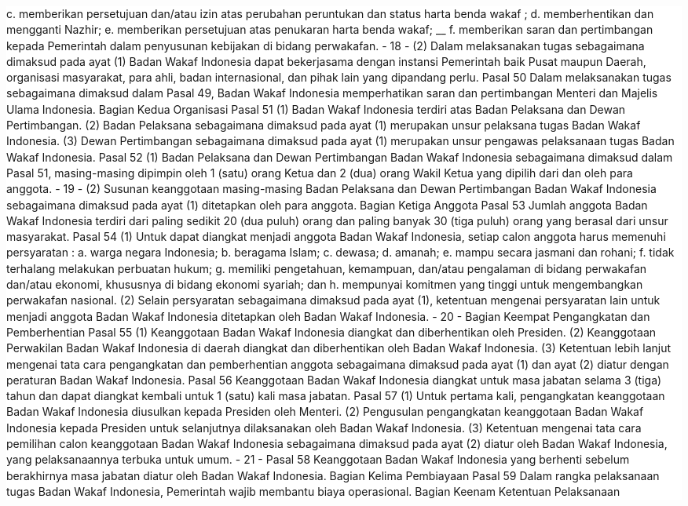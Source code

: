 c. memberikan persetujuan dan/atau izin atas perubahan peruntukan dan status harta benda wakaf ;
d. memberhentikan dan mengganti Nazhir;
e. memberikan persetujuan atas penukaran harta benda wakaf; __ f. memberikan saran dan pertimbangan kepada Pemerintah dalam penyusunan kebijakan di bidang perwakafan. - 18 - (2) Dalam melaksanakan tugas sebagaimana dimaksud pada ayat (1) Badan Wakaf Indonesia dapat bekerjasama dengan instansi Pemerintah baik Pusat maupun Daerah, organisasi masyarakat, para ahli, badan internasional, dan pihak lain yang dipandang perlu.
Pasal 50
Dalam melaksanakan tugas sebagaimana dimaksud dalam Pasal 49, Badan Wakaf Indonesia memperhatikan saran dan pertimbangan Menteri dan Majelis Ulama Indonesia.
Bagian Kedua Organisasi
Pasal 51
(1) Badan Wakaf Indonesia terdiri atas Badan Pelaksana dan Dewan Pertimbangan.
(2) Badan Pelaksana sebagaimana dimaksud pada ayat (1) merupakan unsur pelaksana tugas Badan Wakaf Indonesia.
(3) Dewan Pertimbangan sebagaimana dimaksud pada ayat (1) merupakan unsur pengawas pelaksanaan tugas Badan Wakaf Indonesia.
Pasal 52
(1) Badan Pelaksana dan Dewan Pertimbangan Badan Wakaf Indonesia sebagaimana dimaksud dalam Pasal 51, masing-masing dipimpin oleh 1 (satu) orang Ketua dan 2 (dua) orang Wakil Ketua yang dipilih dari dan oleh para anggota. - 19 - (2) Susunan keanggotaan masing-masing Badan Pelaksana dan Dewan Pertimbangan Badan Wakaf Indonesia sebagaimana dimaksud pada ayat (1) ditetapkan oleh para anggota.
Bagian Ketiga Anggota
Pasal 53
Jumlah anggota Badan Wakaf Indonesia terdiri dari paling sedikit 20 (dua puluh) orang dan paling banyak 30 (tiga puluh) orang yang berasal dari unsur masyarakat.
Pasal 54
(1) Untuk dapat diangkat menjadi anggota Badan Wakaf Indonesia, setiap calon anggota harus memenuhi persyaratan :
a. warga negara Indonesia;
b. beragama Islam;
c. dewasa;
d. amanah;
e. mampu secara jasmani dan rohani;
f. tidak terhalang melakukan perbuatan hukum;
g. memiliki pengetahuan, kemampuan, dan/atau pengalaman di bidang perwakafan dan/atau ekonomi, khususnya di bidang ekonomi syariah; dan
h. mempunyai komitmen yang tinggi untuk mengembangkan perwakafan nasional.
(2) Selain persyaratan sebagaimana dimaksud pada ayat (1), ketentuan mengenai persyaratan lain untuk menjadi anggota Badan Wakaf Indonesia ditetapkan oleh Badan Wakaf Indonesia. - 20 -
Bagian Keempat Pengangkatan dan Pemberhentian
Pasal 55
(1) Keanggotaan Badan Wakaf Indonesia diangkat dan diberhentikan oleh Presiden.
(2) Keanggotaan Perwakilan Badan Wakaf Indonesia di daerah diangkat dan diberhentikan oleh Badan Wakaf Indonesia.
(3) Ketentuan lebih lanjut mengenai tata cara pengangkatan dan pemberhentian anggota sebagaimana dimaksud pada ayat (1) dan ayat (2) diatur dengan peraturan Badan Wakaf Indonesia.
Pasal 56
Keanggotaan Badan Wakaf Indonesia diangkat untuk masa jabatan selama 3 (tiga) tahun dan dapat diangkat kembali untuk 1 (satu) kali masa jabatan.
Pasal 57
(1) Untuk pertama kali, pengangkatan keanggotaan Badan Wakaf Indonesia diusulkan kepada Presiden oleh Menteri.
(2) Pengusulan pengangkatan keanggotaan Badan Wakaf Indonesia kepada Presiden untuk selanjutnya dilaksanakan oleh Badan Wakaf Indonesia.
(3) Ketentuan mengenai tata cara pemilihan calon keanggotaan Badan Wakaf Indonesia sebagaimana dimaksud pada ayat (2) diatur oleh Badan Wakaf Indonesia, yang pelaksanaannya terbuka untuk umum. - 21 -
Pasal 58
Keanggotaan Badan Wakaf Indonesia yang berhenti sebelum berakhirnya masa jabatan diatur oleh Badan Wakaf Indonesia.
Bagian Kelima Pembiayaan
Pasal 59
Dalam rangka pelaksanaan tugas Badan Wakaf Indonesia, Pemerintah wajib membantu biaya operasional.
Bagian Keenam Ketentuan Pelaksanaan